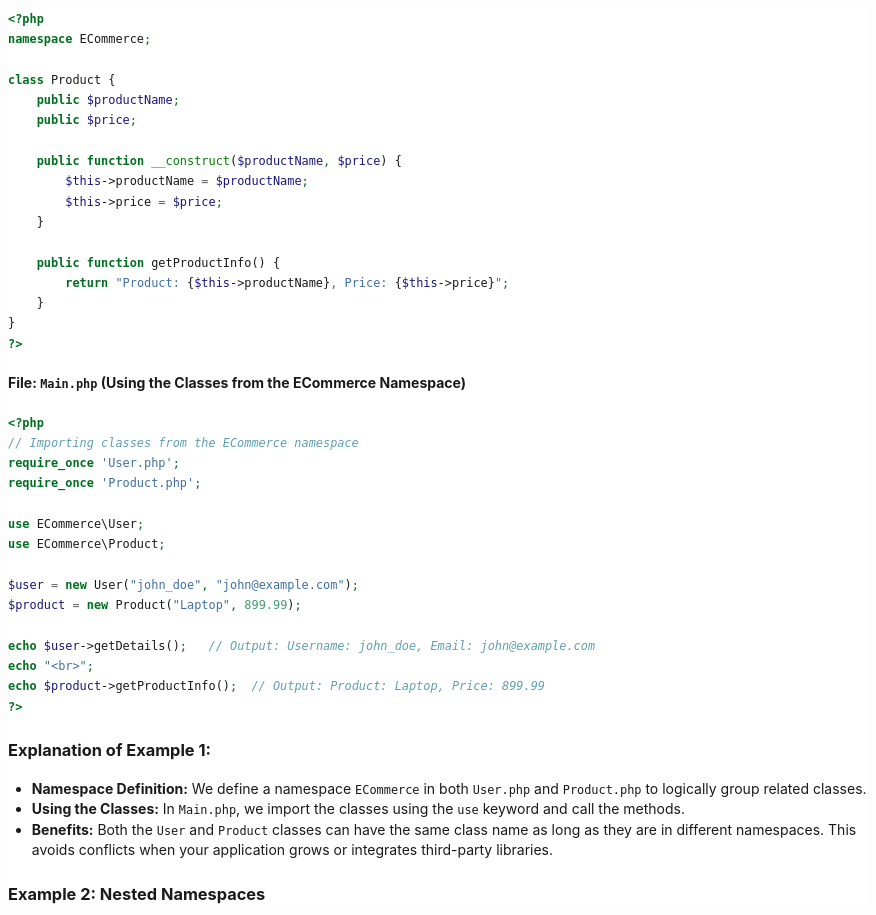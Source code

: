 ```php
<?php
namespace ECommerce;

class Product {
    public $productName;
    public $price;

    public function __construct($productName, $price) {
        $this->productName = $productName;
        $this->price = $price;
    }

    public function getProductInfo() {
        return "Product: {$this->productName}, Price: {$this->price}";
    }
}
?>
```

#### File: `Main.php` (Using the Classes from the ECommerce Namespace)

```php
<?php
// Importing classes from the ECommerce namespace
require_once 'User.php';
require_once 'Product.php';

use ECommerce\User;
use ECommerce\Product;

$user = new User("john_doe", "john@example.com");
$product = new Product("Laptop", 899.99);

echo $user->getDetails();   // Output: Username: john_doe, Email: john@example.com
echo "<br>";
echo $product->getProductInfo();  // Output: Product: Laptop, Price: 899.99
?>
```

### Explanation of Example 1:

- **Namespace Definition:** We define a namespace `ECommerce` in both `User.php` and `Product.php` to logically group related classes.
- **Using the Classes:** In `Main.php`, we import the classes using the `use` keyword and call the methods.
- **Benefits:** Both the `User` and `Product` classes can have the same class name as long as they are in different namespaces. This avoids conflicts when your application grows or integrates third-party libraries.

### Example 2: Nested Namespaces
